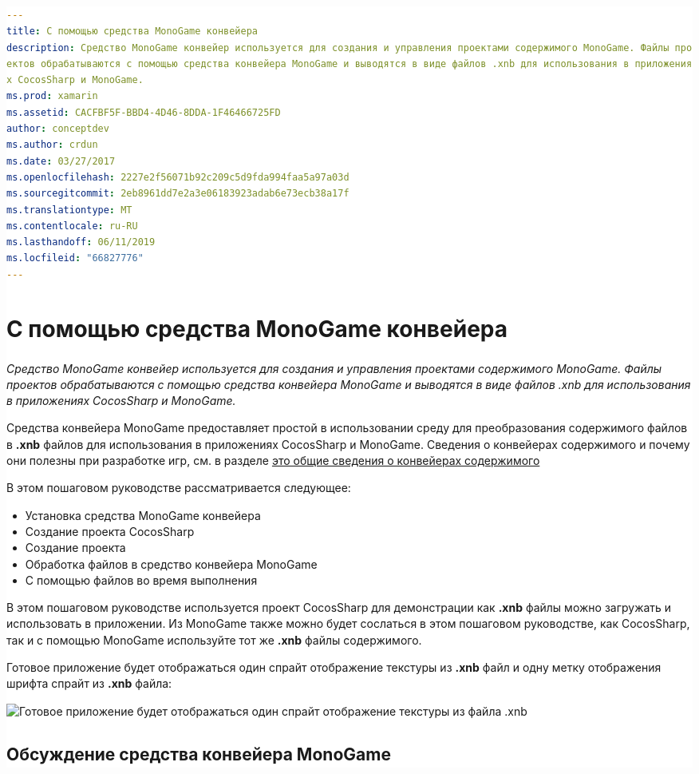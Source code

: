 ```yaml
---
title: С помощью средства MonoGame конвейера
description: Средство MonoGame конвейер используется для создания и управления проектами содержимого MonoGame. Файлы проектов обрабатываются с помощью средства конвейера MonoGame и выводятся в виде файлов .xnb для использования в приложениях CocosSharp и MonoGame.
ms.prod: xamarin
ms.assetid: CACFBF5F-BBD4-4D46-8DDA-1F46466725FD
author: conceptdev
ms.author: crdun
ms.date: 03/27/2017
ms.openlocfilehash: 2227e2f56071b92c209c5d9fda994faa5a97a03d
ms.sourcegitcommit: 2eb8961dd7e2a3e06183923adab6e73ecb38a17f
ms.translationtype: MT
ms.contentlocale: ru-RU
ms.lasthandoff: 06/11/2019
ms.locfileid: "66827776"
---
```

# <a name="using-the-monogame-pipeline-tool"></a>С помощью средства MonoGame конвейера

_Средство MonoGame конвейер используется для создания и управления проектами содержимого MonoGame. Файлы проектов обрабатываются с помощью средства конвейера MonoGame и выводятся в виде файлов .xnb для использования в приложениях CocosSharp и MonoGame._

Средства конвейера MonoGame предоставляет простой в использовании среду для преобразования содержимого файлов в **.xnb** файлов для использования в приложениях CocosSharp и MonoGame. Сведения о конвейерах содержимого и почему они полезны при разработке игр, см. в разделе [это общие сведения о конвейерах содержимого](~/graphics-games/cocossharp/content-pipeline/introduction.md)

В этом пошаговом руководстве рассматривается следующее:

 - Установка средства MonoGame конвейера
 - Создание проекта CocosSharp
 - Создание проекта
 - Обработка файлов в средство конвейера MonoGame
 - С помощью файлов во время выполнения

В этом пошаговом руководстве используется проект CocosSharp для демонстрации как **.xnb** файлы можно загружать и использовать в приложении. Из MonoGame также можно будет сослаться в этом пошаговом руководстве, как CocosSharp, так и с помощью MonoGame используйте тот же **.xnb** файлы содержимого.

Готовое приложение будет отображаться один спрайт отображение текстуры из **.xnb** файл и одну метку отображения шрифта спрайт из **.xnb** файла:

![](walkthrough-images/image1.png "Готовое приложение будет отображаться один спрайт отображение текстуры из файла .xnb")


## <a name="monogame-pipeline-tool-discussion"></a>Обсуждение средства конвейера MonoGame
